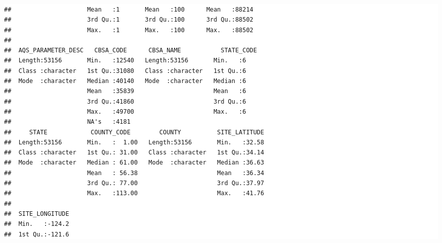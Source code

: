    ##                     Mean   :1       Mean   :100      Mean   :88214     
    ##                     3rd Qu.:1       3rd Qu.:100      3rd Qu.:88502     
    ##                     Max.   :1       Max.   :100      Max.   :88502     
    ##                                                                        
    ##  AQS_PARAMETER_DESC   CBSA_CODE      CBSA_NAME           STATE_CODE
    ##  Length:53156       Min.   :12540   Length:53156       Min.   :6   
    ##  Class :character   1st Qu.:31080   Class :character   1st Qu.:6   
    ##  Mode  :character   Median :40140   Mode  :character   Median :6   
    ##                     Mean   :35839                      Mean   :6   
    ##                     3rd Qu.:41860                      3rd Qu.:6   
    ##                     Max.   :49700                      Max.   :6   
    ##                     NA's   :4181                                   
    ##     STATE            COUNTY_CODE        COUNTY          SITE_LATITUDE  
    ##  Length:53156       Min.   :  1.00   Length:53156       Min.   :32.58  
    ##  Class :character   1st Qu.: 31.00   Class :character   1st Qu.:34.14  
    ##  Mode  :character   Median : 61.00   Mode  :character   Median :36.63  
    ##                     Mean   : 56.38                      Mean   :36.34  
    ##                     3rd Qu.: 77.00                      3rd Qu.:37.97  
    ##                     Max.   :113.00                      Max.   :41.76  
    ##                                                                        
    ##  SITE_LONGITUDE  
    ##  Min.   :-124.2  
    ##  1st Qu.:-121.6  